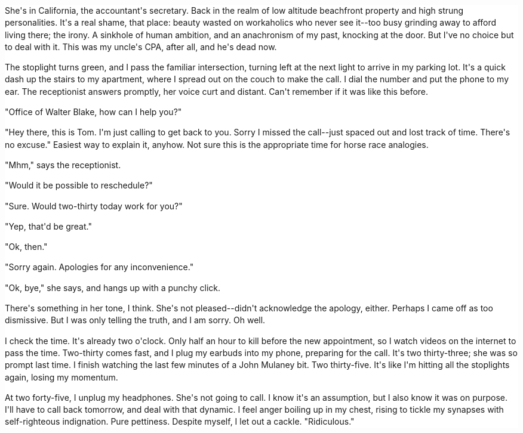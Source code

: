   She's in California, the accountant's secretary. Back in the
realm of low altitude beachfront property and high strung
personalities. It's a real shame, that place: beauty wasted on
workaholics who never see it--too busy grinding away to afford
living there; the irony. A sinkhole of human ambition, and an
anachronism of my past, knocking at the door. But I've no choice
but to deal with it. This was my uncle's CPA, after all, and he's
dead now.

  The stoplight turns green, and I pass the familiar
intersection, turning left at the next light to arrive in my
parking lot. It's a quick dash up the stairs to my apartment,
where I spread out on the couch to make the call. I dial the
number and put the phone to my ear. The receptionist answers
promptly, her voice curt and distant. Can't remember if it was
like this before.

  "Office of Walter Blake, how can I help you?"

  "Hey there, this is Tom. I'm just calling to get back to you.
Sorry I missed the call--just spaced out and lost track of time.
There's no excuse." Easiest way to explain it, anyhow. Not sure
this is the appropriate time for horse race analogies.

  "Mhm," says the receptionist.

  "Would it be possible to reschedule?"

  "Sure. Would two-thirty today work for you?"

  "Yep, that'd be great."
  
  "Ok, then."
  
  "Sorry again. Apologies for any inconvenience."
  
  "Ok, bye," she says, and hangs up with a punchy click.
  
  There's something in her tone, I think. She's not
pleased--didn't acknowledge the apology, either. Perhaps I came
off as too dismissive. But I was only telling the truth, and I am
sorry. Oh well.

  I check the time. It's already two o'clock. Only half an hour
to kill before the new appointment, so I watch videos on the
internet to pass the time. Two-thirty comes fast, and I plug my
earbuds into my phone, preparing for the call. It's two
thirty-three; she was so prompt last time. I finish watching the
last few minutes of a John Mulaney bit. Two thirty-five. It's
like I'm hitting all the stoplights again, losing my momentum.

  At two forty-five, I unplug my headphones. She's not going to
call. I know it's an assumption, but I also know it was on
purpose. I'll have to call back tomorrow, and deal with that
dynamic. I feel anger boiling up in my chest, rising to tickle my
synapses with self-righteous indignation. Pure pettiness. Despite
myself, I let out a cackle. "Ridiculous."
